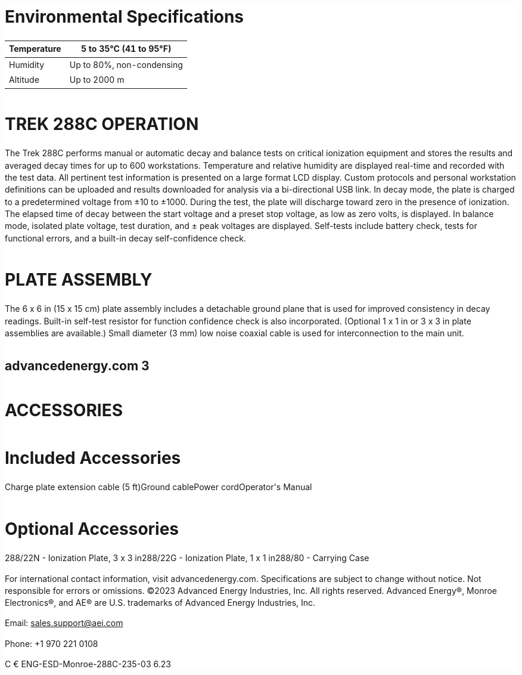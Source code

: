# Environmental Specifications

|Temperature|5 to 35°C (41 to 95°F)|
|---|---|
|Humidity|Up to 80%, non-condensing|
|Altitude|Up to 2000 m|

# TREK 288C OPERATION

The Trek 288C performs manual or automatic decay and balance tests on critical ionization equipment and stores the results and averaged decay times for up to 600 workstations. Temperature and relative humidity are displayed real-time and recorded with the test data. All pertinent test information is presented on a large format LCD display. Custom protocols and personal workstation definitions can be uploaded and results downloaded for analysis via a bi-directional USB link. In decay mode, the plate is charged to a predetermined voltage from ±10 to ±1000. During the test, the plate will discharge toward zero in the presence of ionization. The elapsed time of decay between the start voltage and a preset stop voltage, as low as zero volts, is displayed. In balance mode, isolated plate voltage, test duration, and ± peak voltages are displayed. Self-tests include battery check, tests for functional errors, and a built-in decay self-confidence check.

# PLATE ASSEMBLY

The 6 x 6 in (15 x 15 cm) plate assembly includes a detachable ground plane that is used for improved consistency in decay readings. Built-in self-test resistor for function confidence check is also incorporated. (Optional 1 x 1 in or 3 x 3 in plate assemblies are available.) Small diameter (3 mm) low noise coaxial cable is used for interconnection to the main unit.

advancedenergy.com 3
---
# ACCESSORIES

# Included Accessories

Charge plate extension cable (5 ft)Ground cablePower cordOperator's Manual

# Optional Accessories

288/22N - Ionization Plate, 3 x 3 in288/22G - Ionization Plate, 1 x 1 in288/80 - Carrying Case

For international contact information, visit advancedenergy.com. Specifications are subject to change without notice. Not responsible for errors or omissions. ©2023 Advanced Energy Industries, Inc. All rights reserved. Advanced Energy®, Monroe Electronics®, and AE® are U.S. trademarks of Advanced Energy Industries, Inc.

Email: sales.support@aei.com

Phone: +1 970 221 0108

C € ENG-ESD-Monroe-288C-235-03 6.23